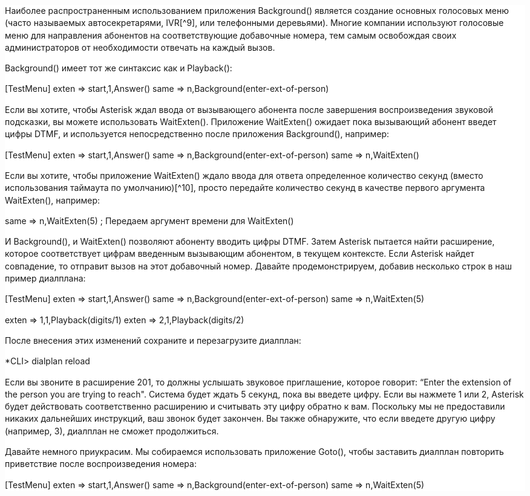 Наиболее распространенным использованием приложения Background() является создание основных голосовых меню (часто называемых автосекретарями, IVR[^9], или телефонными деревьями). Многие компании используют голосовые меню для направления абонентов на соответствующие добавочные номера, тем самым освобождая своих администраторов от необходимости отвечать на каждый вызов.

Background() имеет тот же синтаксис как и Playback():

[TestMenu]
exten => start,1,Answer()
same => n,Background(enter-ext-of-person)

Если вы хотите, чтобы Asterisk ждал ввода от вызывающего абонента после завершения воспроизведения звуковой подсказки, вы можете использовать WaitExten(). Приложение WaitExten() ожидает пока вызывающий абонент введет цифры DTMF, и используется непосредственно после приложения Background(), например:

[TestMenu]
exten => start,1,Answer()
 same => n,Background(enter-ext-of-person)
 same => n,WaitExten()

Если вы хотите, чтобы приложение WaitExten() ждало ввода для ответа определенное количество секунд (вместо использования таймаута по умолчанию)[^10], просто передайте количество секунд в качестве первого аргумента WaitExten(), например:

 same => n,WaitExten(5) ; Передаем аргумент времени для WaitExten()

И Background(), и WaitExten() позволяют абоненту вводить цифры DTMF. Затем Asterisk пытается найти расширение, которое соответствует цифрам введенным вызывающим абонентом, в текущем контексте. Если Asterisk найдет совпадение, то отправит вызов на этот добавочный номер. Давайте продемонстрируем, добавив несколько строк в наш пример диалплана:

[TestMenu]
exten => start,1,Answer()
    same => n,Background(enter-ext-of-person)
    same => n,WaitExten(5)

exten => 1,1,Playback(digits/1)
exten => 2,1,Playback(digits/2)

После внесения этих изменений сохраните и перезагрузите диалплан:

*CLI> dialplan reload

Если вы звоните в расширение 201, то должны услышать звуковое приглашение, которое говорит: “Enter the extension of the person you are trying to reach". Система будет ждать 5 секунд, пока вы введете цифру. Если вы нажмете 1 или 2, Asterisk будет действовать соответственно расширению и считывать эту цифру обратно к вам. Поскольку мы не предоставили никаких дальнейших инструкций, ваш звонок будет закончен. Вы также обнаружите, что если введете другую цифру (например, 3), диалплан не сможет продолжиться.

Давайте немного приукрасим. Мы собираемся использовать приложение Goto(), чтобы заставить диалплан повторить приветствие после воспроизведения номера:

[TestMenu]
exten => start,1,Answer()
 same => n,Background(enter-ext-of-person)
 same => n,WaitExten(5)
